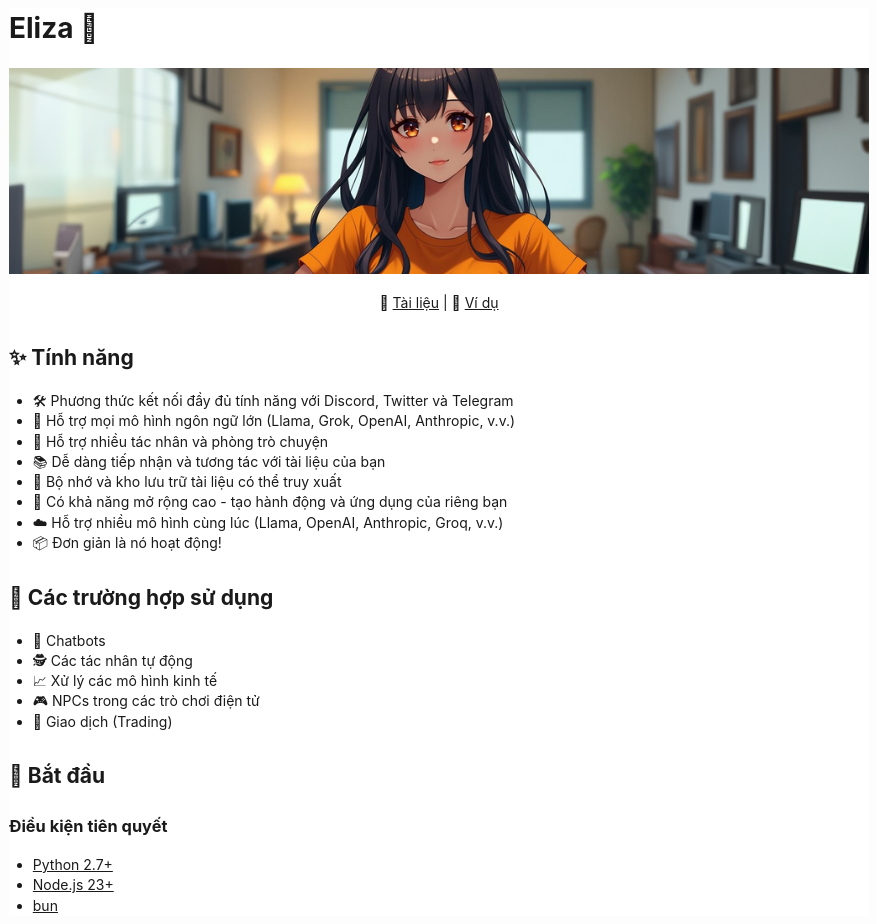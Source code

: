 # Eliza 🤖

<div align="center">
  <img src="./docs/static/img/eliza_banner.jpg" alt="Eliza Banner" width="100%" />
</div>

<div align="center">

📖 [Tài liệu](https://elizaos.github.io/eliza/) | 🎯 [Ví dụ](https://github.com/thejoven/awesome-eliza)

</div>

## ✨ Tính năng

- 🛠️ Phương thức kết nối đầy đủ tính năng với Discord, Twitter và Telegram
- 🔗 Hỗ trợ mọi mô hình ngôn ngữ lớn (Llama, Grok, OpenAI, Anthropic, v.v.)
- 👥 Hỗ trợ nhiều tác nhân và phòng trò chuyện
- 📚 Dễ dàng tiếp nhận và tương tác với tài liệu của bạn
- 💾 Bộ nhớ và kho lưu trữ tài liệu có thể truy xuất
- 🚀 Có khả năng mở rộng cao - tạo hành động và ứng dụng của riêng bạn
- ☁️ Hỗ trợ nhiều mô hình cùng lúc (Llama, OpenAI, Anthropic, Groq, v.v.)
- 📦 Đơn giản là nó hoạt động!

## 🎯 Các trường hợp sử dụng

- 🤖 Chatbots
- 🕵️ Các tác nhân tự động
- 📈 Xử lý các mô hình kinh tế
- 🎮 NPCs trong các trò chơi điện tử
- 🧠 Giao dịch (Trading)

## 🚀 Bắt đầu

### Điều kiện tiên quyết

- [Python 2.7+](https://www.python.org/downloads/)
- [Node.js 23+](https://docs.npmjs.com/downloading-and-installing-node-js-and-npm)
- [bun](https://bun.io/installation)
